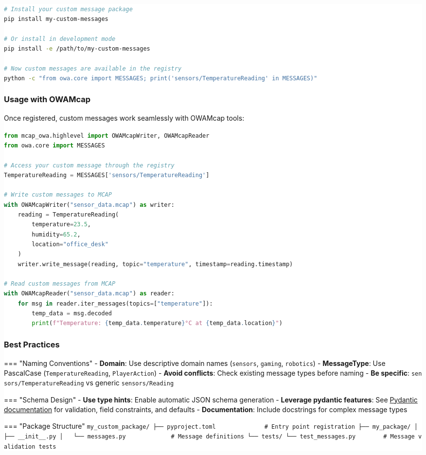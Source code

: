 ```bash
# Install your custom message package
pip install my-custom-messages

# Or install in development mode
pip install -e /path/to/my-custom-messages

# Now custom messages are available in the registry
python -c "from owa.core import MESSAGES; print('sensors/TemperatureReading' in MESSAGES)"
```

### Usage with OWAMcap

Once registered, custom messages work seamlessly with OWAMcap tools:

```python
from mcap_owa.highlevel import OWAMcapWriter, OWAMcapReader
from owa.core import MESSAGES

# Access your custom message through the registry
TemperatureReading = MESSAGES['sensors/TemperatureReading']

# Write custom messages to MCAP
with OWAMcapWriter("sensor_data.mcap") as writer:
    reading = TemperatureReading(
        temperature=23.5,
        humidity=65.2,
        location="office_desk"
    )
    writer.write_message(reading, topic="temperature", timestamp=reading.timestamp)

# Read custom messages from MCAP
with OWAMcapReader("sensor_data.mcap") as reader:
    for msg in reader.iter_messages(topics=["temperature"]):
        temp_data = msg.decoded
        print(f"Temperature: {temp_data.temperature}°C at {temp_data.location}")
```

### Best Practices

=== "Naming Conventions"
    - **Domain**: Use descriptive domain names (`sensors`, `gaming`, `robotics`)
    - **MessageType**: Use PascalCase (`TemperatureReading`, `PlayerAction`)
    - **Avoid conflicts**: Check existing message types before naming
    - **Be specific**: `sensors/TemperatureReading` vs generic `sensors/Reading`

=== "Schema Design"
    - **Use type hints**: Enable automatic JSON schema generation
    - **Leverage pydantic features**: See [Pydantic documentation](https://docs.pydantic.dev/) for validation, field constraints, and defaults
    - **Documentation**: Include docstrings for complex message types

=== "Package Structure"
    ```
    my_custom_package/
    ├── pyproject.toml              # Entry point registration
    ├── my_package/
    │   ├── __init__.py
    │   └── messages.py             # Message definitions
    └── tests/
        └── test_messages.py        # Message validation tests
    ```
